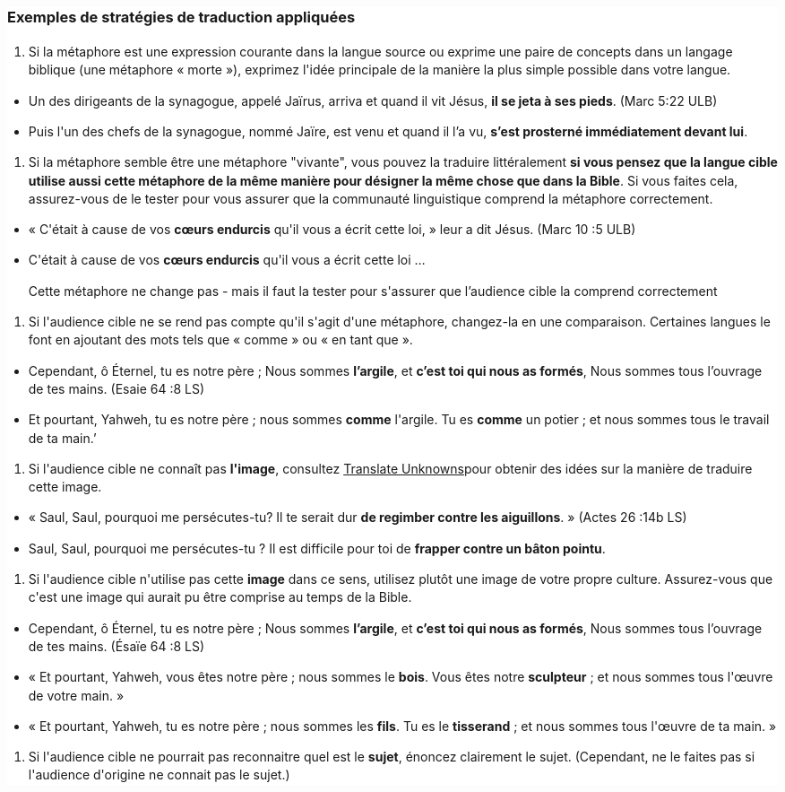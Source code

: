 
### Exemples de stratégies de traduction appliquées

1. Si la métaphore est une expression courante dans la langue source ou exprime une paire de concepts dans un langage biblique (une métaphore « morte »), exprimez l'idée principale de la manière la plus simple possible dans votre langue.

* Un des dirigeants de la synagogue, appelé Jaïrus, arriva et quand il vit Jésus, **il se jeta à ses pieds**. (Marc 5:22 ULB)

* Puis l'un des chefs de la synagogue, nommé Jaïre, est venu et quand il l’a vu, **s’est prosterné immédiatement devant lui**.
 
1. Si la métaphore semble être une métaphore "vivante", vous pouvez la traduire littéralement **si vous pensez que la langue cible utilise aussi cette métaphore de la même manière pour désigner la même chose que dans la Bible**. Si vous faites cela, assurez-vous de le tester pour vous assurer que la communauté linguistique comprend la métaphore correctement.

* « C'était à cause de vos **cœurs endurcis** qu'il vous a écrit cette loi, » leur a dit Jésus. (Marc 10 :5 ULB)

* C'était à cause de vos **cœurs endurcis** qu'il vous a écrit cette loi … 

	Cette métaphore ne change pas - mais il faut la tester pour s'assurer que l’audience cible la comprend correctement

1. Si l'audience cible ne se rend pas compte qu'il s'agit d'une métaphore, changez-la en une comparaison. Certaines langues le font en ajoutant des mots tels que « comme » ou « en tant que ». 

  * Cependant, ô Éternel, tu es notre père ; Nous sommes **l’argile**, et **c’est toi qui nous as formés**, Nous sommes tous l’ouvrage de tes mains. (Esaie 64 :8 LS)

* Et pourtant, Yahweh, tu es notre père ; nous sommes **comme** l'argile. Tu es **comme** un potier ; et nous sommes tous le travail de ta main.’
 
1. Si l'audience cible ne connaît pas **l'image**, consultez [Translate Unknowns](../translate-unknown/01.md)pour obtenir des idées sur la manière de traduire cette image.

  * « Saul, Saul, pourquoi me persécutes-tu? Il te serait dur **de regimber contre les aiguillons**. » (Actes 26 :14b LS)

* Saul, Saul, pourquoi me persécutes-tu ? Il est difficile pour toi de **frapper contre un bâton pointu**. 
 
1. Si l'audience cible n'utilise pas cette **image** dans ce sens, utilisez plutôt une image de votre propre culture. Assurez-vous que c'est une image qui aurait pu être comprise au temps de la Bible.

* Cependant, ô Éternel, tu es notre père ; Nous sommes **l’argile**, et **c’est toi qui nous as formés**, Nous sommes tous l’ouvrage de tes mains. (Ésaïe 64 :8 LS)

* « Et pourtant, Yahweh, vous êtes notre père ; nous sommes le **bois**. Vous êtes notre **sculpteur** ; et nous sommes tous l'œuvre de votre main. »
* « Et pourtant, Yahweh, tu es notre père ; nous sommes les **fils**. Tu es le **tisserand** ; et nous sommes tous l'œuvre de ta main. »
 
1. Si l'audience cible ne pourrait pas reconnaitre quel est le **sujet**, énoncez clairement le sujet. (Cependant, ne le faites pas si l'audience d'origine ne connait pas le sujet.)
